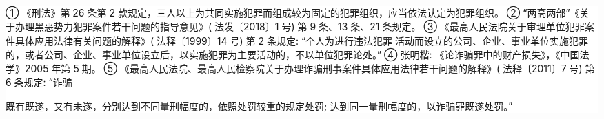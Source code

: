 



①  《刑法》第 26 条第 2 款规定，三人以上为共同实施犯罪而组成较为固定的犯罪组织，应当依法认定为犯罪组织。
②  “两高两部”《关于办理黑恶势力犯罪案件若干问题的指导意见》( 法发〔2018〕1 号) 第 9 条、13 条、21 条规定。
③  《最高人民法院关于审理单位犯罪案件具体应用法律有关问题的解释》( 法释〔1999〕14 号) 第 2 条规定: “个人为进行违法犯罪
活动而设立的公司、企业、事业单位实施犯罪的，或者公司、企业、事业单位设立后，以实施犯罪为主要活动的，不以单位犯罪论处。”
④  张明楷: 《论诈骗罪中的财产损失》，《中国法学》2005 年第 5 期。
⑤  《最高人民法院、最高人民检察院关于办理诈骗刑事案件具体应用法律若干问题的解释》( 法释〔2011〕7 号) 第 6 条规定: “诈骗

既有既遂，又有未遂，分别达到不同量刑幅度的，依照处罚较重的规定处罚;   达到同一量刑幅度的，以诈骗罪既遂处罚。”
